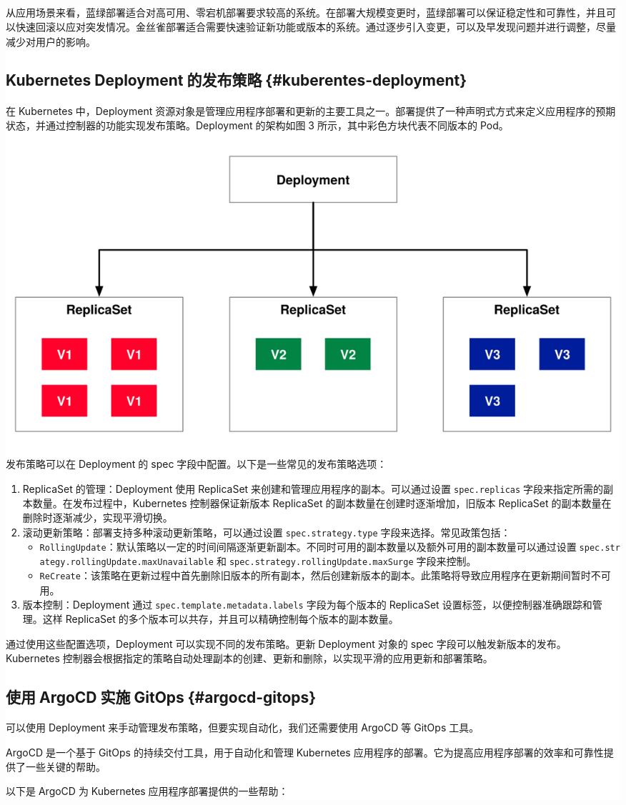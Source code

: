 从应用场景来看，蓝绿部署适合对高可用、零宕机部署要求较高的系统。在部署大规模变更时，蓝绿部署可以保证稳定性和可靠性，并且可以快速回滚以应对突发情况。金丝雀部署适合需要快速验证新功能或版本的系统。通过逐步引入变更，可以及早发现问题并进行调整，尽量减少对用户的影响。

## Kubernetes Deployment 的发布策略 {#kuberentes-deployment}

在 Kubernetes 中，Deployment 资源对象是管理应用程序部署和更新的主要工具之一。部署提供了一种声明式方式来定义应用程序的预期状态，并通过控制器的功能实现发布策略。Deployment 的架构如图 3 所示，其中彩色方块代表不同版本的 Pod。

![图 3：Kubernetes Deployment 架构图](f3.svg)

发布策略可以在 Deployment 的 spec 字段中配置。以下是一些常见的发布策略选项：

1. ReplicaSet 的管理：Deployment 使用 ReplicaSet 来创建和管理应用程序的副本。可以通过设置 `spec.replicas` 字段来指定所需的副本数量。在发布过程中，Kubernetes 控制器保证新版本 ReplicaSet 的副本数量在创建时逐渐增加，旧版本 ReplicaSet 的副本数量在删除时逐渐减少，实现平滑切换。
2. 滚动更新策略：部署支持多种滚动更新策略，可以通过设置 `spec.strategy.type` 字段来选择。常见政策包括：
   - `RollingUpdate`：默认策略以一定的时间间隔逐渐更新副本。不同时可用的副本数量以及额外可用的副本数量可以通过设置 `spec.strategy.rollingUpdate.maxUnavailable` 和 `spec.strategy.rollingUpdate.maxSurge` 字段来控制。
   - `ReCreate`：该策略在更新过程中首先删除旧版本的所有副本，然后创建新版本的副本。此策略将导致应用程序在更新期间暂时不可用。
3. 版本控制：Deployment 通过 `spec.template.metadata.labels` 字段为每个版本的 ReplicaSet 设置标签，以便控制器准确跟踪和管理。这样 ReplicaSet 的多个版本可以共存，并且可以精确控制每个版本的副本数量。

通过使用这些配置选项，Deployment 可以实现不同的发布策略。更新 Deployment 对象的 spec 字段可以触发新版本的发布。Kubernetes 控制器会根据指定的策略自动处理副本的创建、更新和删除，以实现平滑的应用更新和部署策略。

## 使用 ArgoCD 实施 GitOps {#argocd-gitops}

可以使用 Deployment 来手动管理发布策略，但要实现自动化，我们还需要使用 ArgoCD 等 GitOps 工具。

ArgoCD 是一个基于 GitOps 的持续交付工具，用于自动化和管理 Kubernetes 应用程序的部署。它为提高应用程序部署的效率和可靠性提供了一些关键的帮助。

以下是 ArgoCD 为 Kubernetes 应用程序部署提供的一些帮助：
